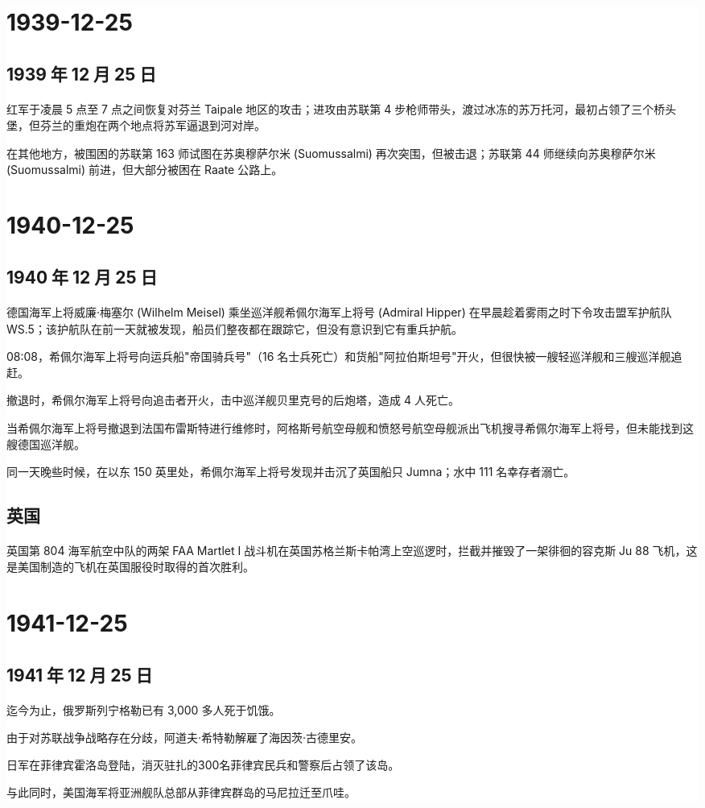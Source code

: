 # 1939-12-25

## 1939 年 12 月 25 日

红军于凌晨 5 点至 7 点之间恢复对芬兰 Taipale 地区的攻击；进攻由苏联第 4
步枪师带头，渡过冰冻的苏万托河，最初占领了三个桥头堡，但芬兰的重炮在两个地点将苏军逼退到河对岸。

在其他地方，被围困的苏联第 163 师试图在苏奥穆萨尔米 (Suomussalmi)
再次突围，但被击退；苏联第 44 师继续向苏奥穆萨尔米 (Suomussalmi)
前进，但大部分被困在 Raate 公路上。



# 1940-12-25

## 1940 年 12 月 25 日

德国海军上将威廉·梅塞尔 (Wilhelm Meisel) 乘坐巡洋舰希佩尔海军上将号
(Admiral Hipper) 在早晨趁着雾雨之时下令攻击盟军护航队
WS.5；该护航队在前一天就被发现，船员们整夜都在跟踪它，但没有意识到它有重兵护航。

08:08，希佩尔海军上将号向运兵船"帝国骑兵号"（16
名士兵死亡）和货船"阿拉伯斯坦号"开火，但很快被一艘轻巡洋舰和三艘巡洋舰追赶。

撤退时，希佩尔海军上将号向追击者开火，击中巡洋舰贝里克号的后炮塔，造成 4
人死亡。

当希佩尔海军上将号撤退到法国布雷斯特进行维修时，阿格斯号航空母舰和愤怒号航空母舰派出飞机搜寻希佩尔海军上将号，但未能找到这艘德国巡洋舰。

同一天晚些时候，在以东 150 英里处，希佩尔海军上将号发现并击沉了英国船只
Jumna；水中 111 名幸存者溺亡。

## 英国

英国第 804 海军航空中队的两架 FAA Martlet I
战斗机在英国苏格兰斯卡帕湾上空巡逻时，拦截并摧毁了一架徘徊的容克斯 Ju 88
飞机，这是美国制造的飞机在英国服役时取得的首次胜利。



# 1941-12-25

## 1941 年 12 月 25 日

迄今为止，俄罗斯列宁格勒已有 3,000 多人死于饥饿。

由于对苏联战争战略存在分歧，阿道夫·希特勒解雇了海因茨·古德里安。

日军在菲律宾霍洛岛登陆，消灭驻扎的300名菲律宾民兵和警察后占领了该岛。

与此同时，美国海军将亚洲舰队总部从菲律宾群岛的马尼拉迁至爪哇。
